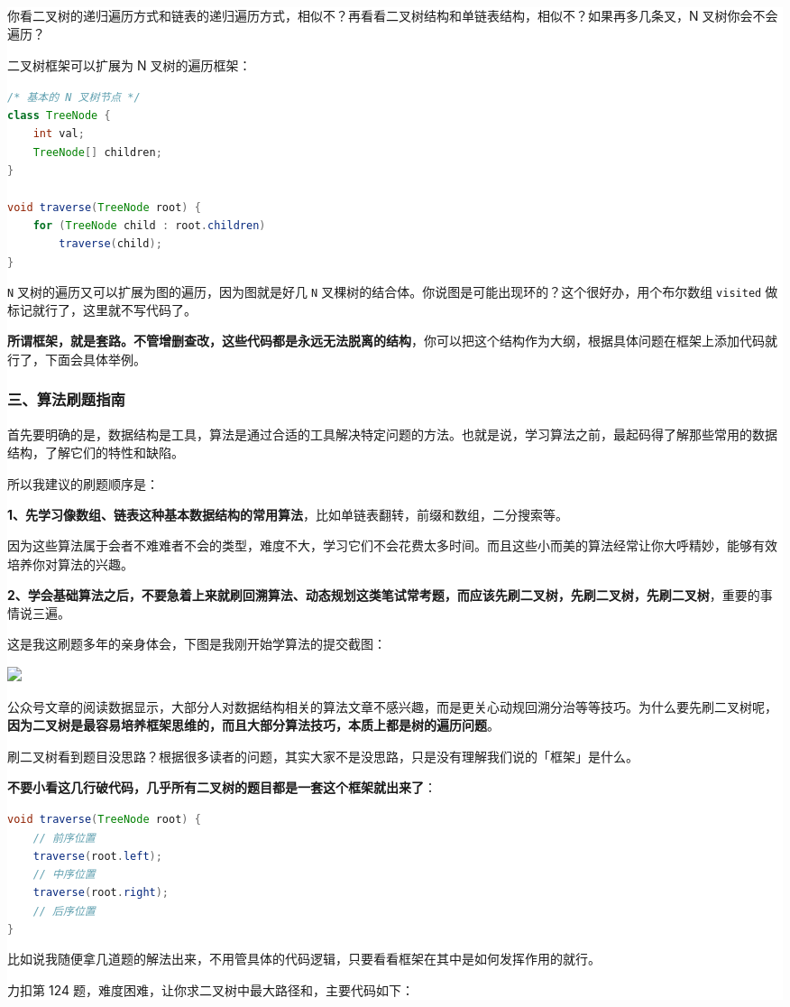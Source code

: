 你看二叉树的递归遍历方式和链表的递归遍历方式，相似不？再看看二叉树结构和单链表结构，相似不？如果再多几条叉，N 叉树你会不会遍历？

二叉树框架可以扩展为 N 叉树的遍历框架：


```java
/* 基本的 N 叉树节点 */
class TreeNode {
    int val;
    TreeNode[] children;
}

void traverse(TreeNode root) {
    for (TreeNode child : root.children)
        traverse(child);
}
```

`N` 叉树的遍历又可以扩展为图的遍历，因为图就是好几 `N` 叉棵树的结合体。你说图是可能出现环的？这个很好办，用个布尔数组 `visited` 做标记就行了，这里就不写代码了。

**所谓框架，就是套路。不管增删查改，这些代码都是永远无法脱离的结构**，你可以把这个结构作为大纲，根据具体问题在框架上添加代码就行了，下面会具体举例。

### 三、算法刷题指南

首先要明确的是，数据结构是工具，算法是通过合适的工具解决特定问题的方法。也就是说，学习算法之前，最起码得了解那些常用的数据结构，了解它们的特性和缺陷。

所以我建议的刷题顺序是：

**1、先学习像数组、链表这种基本数据结构的常用算法**，比如单链表翻转，前缀和数组，二分搜索等。

因为这些算法属于会者不难难者不会的类型，难度不大，学习它们不会花费太多时间。而且这些小而美的算法经常让你大呼精妙，能够有效培养你对算法的兴趣。

**2、学会基础算法之后，不要急着上来就刷回溯算法、动态规划这类笔试常考题，而应该先刷二叉树，先刷二叉树，先刷二叉树**，重要的事情说三遍。

这是我这刷题多年的亲身体会，下图是我刚开始学算法的提交截图：

![](https://labuladong.github.io/pictures/others/leetcode.jpeg)

公众号文章的阅读数据显示，大部分人对数据结构相关的算法文章不感兴趣，而是更关心动规回溯分治等等技巧。为什么要先刷二叉树呢，**因为二叉树是最容易培养框架思维的，而且大部分算法技巧，本质上都是树的遍历问题**。

刷二叉树看到题目没思路？根据很多读者的问题，其实大家不是没思路，只是没有理解我们说的「框架」是什么。

**不要小看这几行破代码，几乎所有二叉树的题目都是一套这个框架就出来了**：


```java
void traverse(TreeNode root) {
    // 前序位置
    traverse(root.left);
    // 中序位置
    traverse(root.right);
    // 后序位置
}
```

比如说我随便拿几道题的解法出来，不用管具体的代码逻辑，只要看看框架在其中是如何发挥作用的就行。

力扣第 124 题，难度困难，让你求二叉树中最大路径和，主要代码如下：
